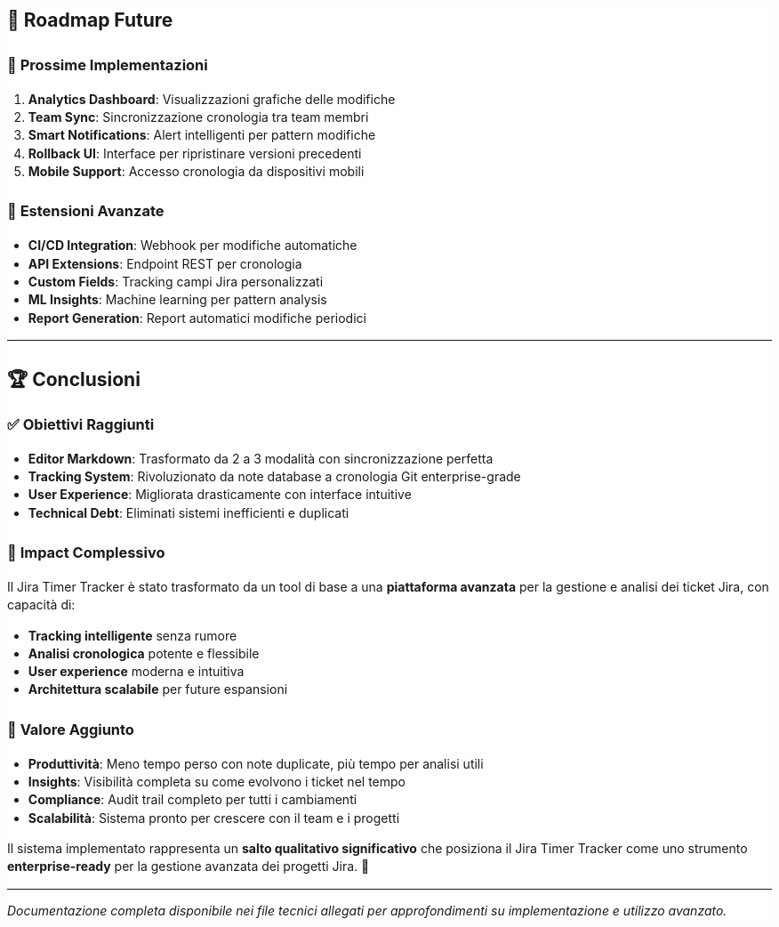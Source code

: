 
## 🔮 Roadmap Future

### 🎯 **Prossime Implementazioni**
1. **Analytics Dashboard**: Visualizzazioni grafiche delle modifiche
2. **Team Sync**: Sincronizzazione cronologia tra team membri
3. **Smart Notifications**: Alert intelligenti per pattern modifiche
4. **Rollback UI**: Interface per ripristinare versioni precedenti
5. **Mobile Support**: Accesso cronologia da dispositivi mobili

### 🚀 **Estensioni Avanzate**
- **CI/CD Integration**: Webhook per modifiche automatiche
- **API Extensions**: Endpoint REST per cronologia
- **Custom Fields**: Tracking campi Jira personalizzati
- **ML Insights**: Machine learning per pattern analysis
- **Report Generation**: Report automatici modifiche periodici

---

## 🏆 Conclusioni

### ✅ **Obiettivi Raggiunti**
- **Editor Markdown**: Trasformato da 2 a 3 modalità con sincronizzazione perfetta
- **Tracking System**: Rivoluzionato da note database a cronologia Git enterprise-grade  
- **User Experience**: Migliorata drasticamente con interface intuitive
- **Technical Debt**: Eliminati sistemi inefficienti e duplicati

### 🎯 **Impact Complessivo**
Il Jira Timer Tracker è stato trasformato da un tool di base a una **piattaforma avanzata** per la gestione e analisi dei ticket Jira, con capacità di:

- **Tracking intelligente** senza rumore
- **Analisi cronologica** potente e flessibile  
- **User experience** moderna e intuitiva
- **Architettura scalabile** per future espansioni

### 🚀 **Valore Aggiunto**
- **Produttività**: Meno tempo perso con note duplicate, più tempo per analisi utili
- **Insights**: Visibilità completa su come evolvono i ticket nel tempo  
- **Compliance**: Audit trail completo per tutti i cambiamenti
- **Scalabilità**: Sistema pronto per crescere con il team e i progetti

Il sistema implementato rappresenta un **salto qualitativo significativo** che posiziona il Jira Timer Tracker come uno strumento **enterprise-ready** per la gestione avanzata dei progetti Jira. 🎉

---

*Documentazione completa disponibile nei file tecnici allegati per approfondimenti su implementazione e utilizzo avanzato.*